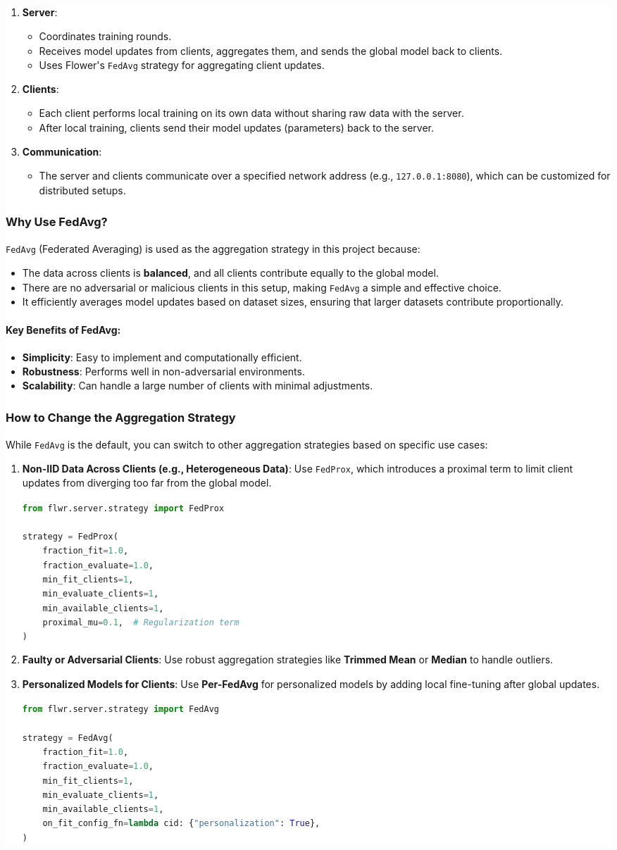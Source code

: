 1. **Server**:
   - Coordinates training rounds.
   - Receives model updates from clients, aggregates them, and sends the global model back to clients.
   - Uses Flower's `FedAvg` strategy for aggregating client updates.

2. **Clients**:
   - Each client performs local training on its own data without sharing raw data with the server.
   - After local training, clients send their model updates (parameters) back to the server.

3. **Communication**:
   - The server and clients communicate over a specified network address (e.g., `127.0.0.1:8080`), which can be customized for distributed setups.


### Why Use FedAvg?
`FedAvg` (Federated Averaging) is used as the aggregation strategy in this project because:
- The data across clients is **balanced**, and all clients contribute equally to the global model.
- There are no adversarial or malicious clients in this setup, making `FedAvg` a simple and effective choice.
- It efficiently averages model updates based on dataset sizes, ensuring that larger datasets contribute proportionally.

#### Key Benefits of FedAvg:
- **Simplicity**: Easy to implement and computationally efficient.
- **Robustness**: Performs well in non-adversarial environments.
- **Scalability**: Can handle a large number of clients with minimal adjustments.

### How to Change the Aggregation Strategy
While `FedAvg` is the default, you can switch to other aggregation strategies based on specific use cases:

1. **Non-IID Data Across Clients (e.g., Heterogeneous Data)**:
   Use `FedProx`, which introduces a proximal term to limit client updates from diverging too far from the global model.
   ```python
   from flwr.server.strategy import FedProx

   strategy = FedProx(
       fraction_fit=1.0,
       fraction_evaluate=1.0,
       min_fit_clients=1,
       min_evaluate_clients=1,
       min_available_clients=1,
       proximal_mu=0.1,  # Regularization term
   )
   ```

2. **Faulty or Adversarial Clients**:
   Use robust aggregation strategies like **Trimmed Mean** or **Median** to handle outliers.

3. **Personalized Models for Clients**:
   Use **Per-FedAvg** for personalized models by adding local fine-tuning after global updates.
   ```python
   from flwr.server.strategy import FedAvg

   strategy = FedAvg(
       fraction_fit=1.0,
       fraction_evaluate=1.0,
       min_fit_clients=1,
       min_evaluate_clients=1,
       min_available_clients=1,
       on_fit_config_fn=lambda cid: {"personalization": True},
   )
   ```
